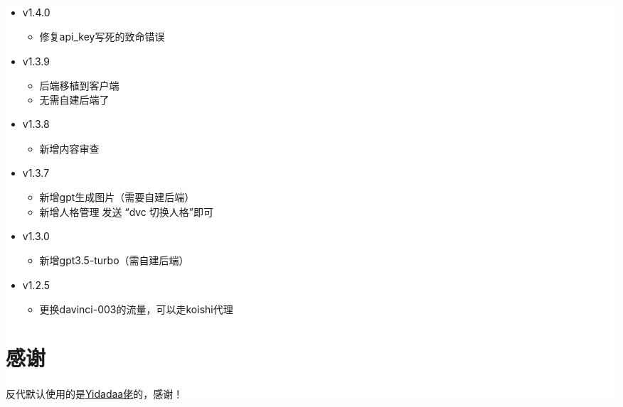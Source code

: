 - v1.4.0 
    - 修复api_key写死的致命错误

- v1.3.9 
    - 后端移植到客户端
    - 无需自建后端了

- v1.3.8
    - 新增内容审查

- v1.3.7
    - 新增gpt生成图片（需要自建后端）
    - 新增人格管理 发送 “dvc 切换人格”即可

- v1.3.0
    - 新增gpt3.5-turbo（需自建后端）

- v1.2.5
    - 更换davinci-003的流量，可以走koishi代理


# 感谢

反代默认使用的是[Yidadaa佬](https://github.com/Yidadaa/ChatGPT-Next-Web)的，感谢！
